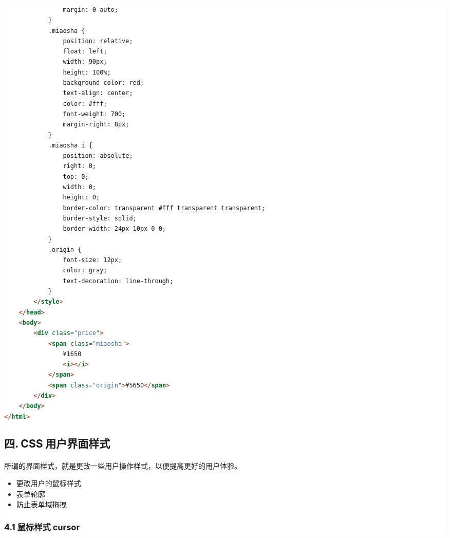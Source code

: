 ```html
                margin: 0 auto;
            }
            .miaosha {
                position: relative;
                float: left;
                width: 90px;
                height: 100%;
                background-color: red;
                text-align: center;
                color: #fff;
                font-weight: 700;
                margin-right: 8px;
            }
            .miaosha i {
                position: absolute;
                right: 0;
                top: 0;
                width: 0;
                height: 0;
                border-color: transparent #fff transparent transparent;
                border-style: solid;
                border-width: 24px 10px 0 0;
            }
            .origin {
                font-size: 12px;
                color: gray;
                text-decoration: line-through;
            }
        </style>
    </head>
    <body>
        <div class="price">
            <span class="miaosha">
                ¥1650
                <i></i>
            </span>
            <span class="origin">¥5650</span>
        </div>
    </body>
</html>
```

## 四. CSS 用户界面样式

所谓的界面样式，就是更改一些用户操作样式，以便提高更好的用户体验。

-   更改用户的鼠标样式
-   表单轮廓
-   防止表单域拖拽

### 4.1 鼠标样式 cursor
